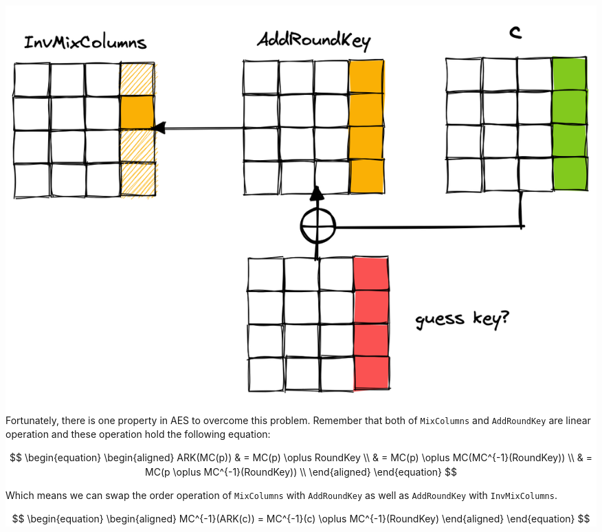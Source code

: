 ![](round2-4.png)

Fortunately, there is one property in AES to overcome this problem. Remember that both of `MixColumns` and `AddRoundKey` are linear operation and these operation hold the following equation:

$$
\begin{equation}
\begin{aligned}
ARK(MC(p)) & = MC(p) \oplus RoundKey \\
& = MC(p) \oplus MC(MC^{-1}(RoundKey)) \\
& = MC(p \oplus MC^{-1}(RoundKey)) \\
\end{aligned}
\end{equation}
$$

Which means we can swap the order operation of `MixColumns` with `AddRoundKey` as well as `AddRoundKey` with `InvMixColumns`.

$$
\begin{equation}
\begin{aligned}
MC^{-1}(ARK(c)) = MC^{-1}(c) \oplus MC^{-1}(RoundKey)
\end{aligned}
\end{equation}
$$
